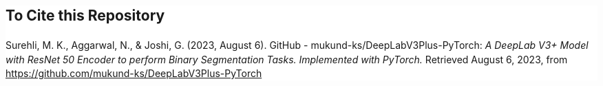 
## To Cite this Repository


Surehli, M. K., Aggarwal, N., & Joshi, G. (2023, August 6). GitHub - mukund-ks/DeepLabV3Plus-PyTorch: _A DeepLab V3+ Model with ResNet 50 Encoder to perform Binary Segmentation Tasks. Implemented with PyTorch._ Retrieved August 6, 2023, from https://github.com/mukund-ks/DeepLabV3Plus-PyTorch

